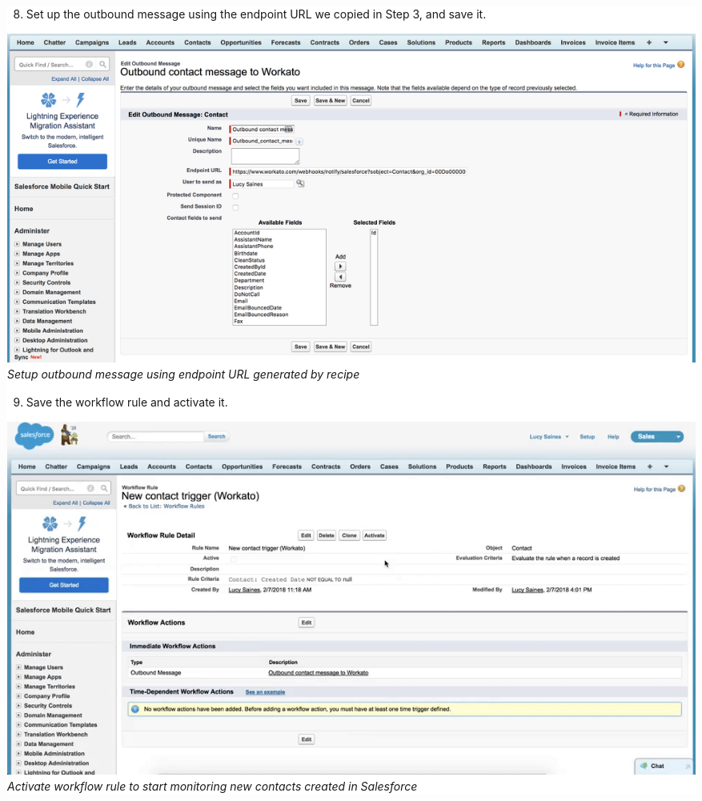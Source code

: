 8) Set up the outbound message using the endpoint URL we copied in Step 3, and save it.

![Setup outbound message using endpoint URL generated by recipe](/assets/images/salesforce-docs/setup-new-outbound-message-using-endpoint-url.png)
*Setup outbound message using endpoint URL generated by recipe*

9) Save the workflow rule and activate it. 

![Activate workflow rule to start monitoring new contacts created in Salesforce](/assets/images/salesforce-docs/activating-workflow-rule-new-object-trigger.gif)
*Activate workflow rule to start monitoring new contacts created in Salesforce*
